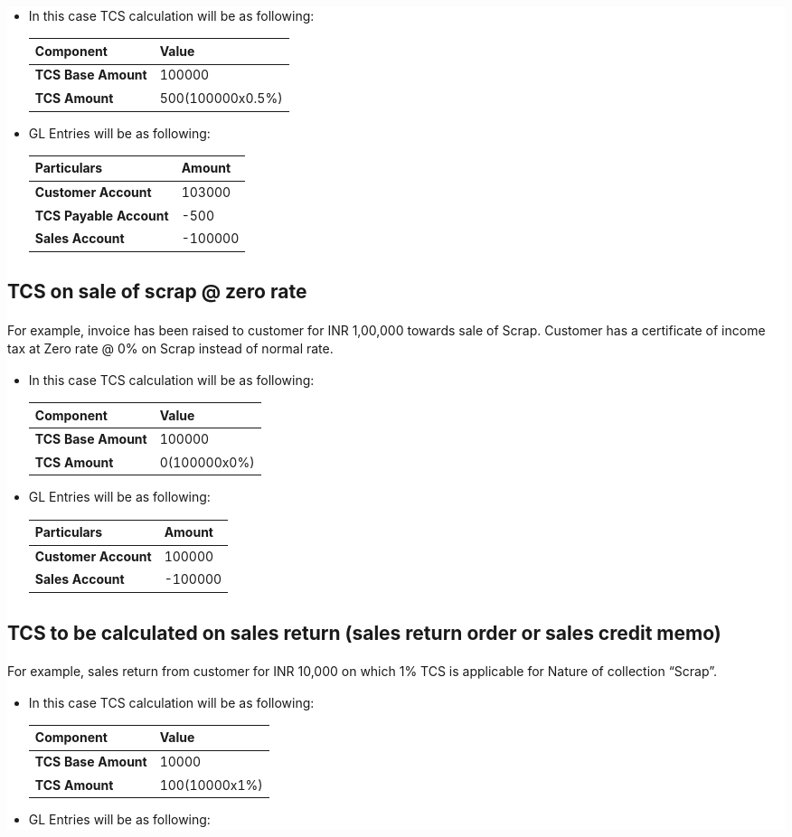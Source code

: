   - In this case TCS calculation will be as following:

    |Component|Value|
    |----------------------------------|---------------------------------------|  
    |**TCS Base Amount**|100000|  
    |**TCS Amount**|500(100000x0.5%)|
    
  - GL Entries will be as following:
     
    |Particulars|Amount|
    |----------------------------------|---------------------------------------|  
    |**Customer Account**|103000|
    |**TCS Payable Account**|-500|
    |**Sales Account**|-100000|

## TCS on sale of scrap @ zero rate

For example, invoice has been raised to customer for INR 1,00,000 towards sale of Scrap. Customer has a certificate of income tax at Zero rate @ 0% on Scrap instead of normal rate.

  - In this case TCS calculation will be as following:

    |Component|Value|
    |----------------------------------|---------------------------------------|  
    |**TCS Base Amount**|100000|  
    |**TCS Amount**|0(100000x0%)|
    
  - GL Entries will be as following:
     
    |Particulars|Amount|
    |----------------------------------|---------------------------------------|  
    |**Customer Account**|100000|
    |**Sales Account**|-100000|

## TCS to be calculated on sales return (sales return order or sales credit memo)

For example, sales return from customer for INR 10,000 on which 1% TCS is applicable for Nature of collection “Scrap”.

  - In this case TCS calculation will be as following:

    |Component|Value|
    |----------------------------------|---------------------------------------|  
    |**TCS Base Amount**|10000|  
    |**TCS Amount**|100(10000x1%)|
    
  - GL Entries will be as following:
     